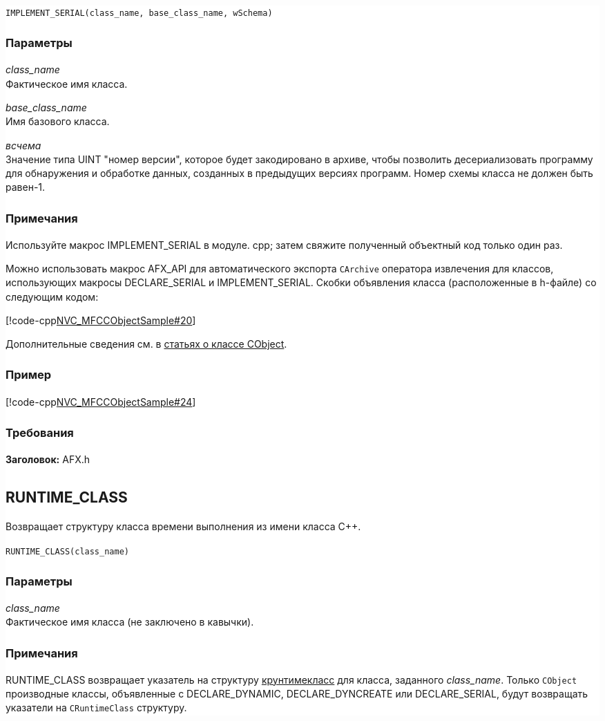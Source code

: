 ```
IMPLEMENT_SERIAL(class_name, base_class_name, wSchema)
```

### <a name="parameters"></a>Параметры

*class_name*<br/>
Фактическое имя класса.

*base_class_name*<br/>
Имя базового класса.

*всчема*<br/>
Значение типа UINT "номер версии", которое будет закодировано в архиве, чтобы позволить десериализовать программу для обнаружения и обработке данных, созданных в предыдущих версиях программ. Номер схемы класса не должен быть равен-1.

### <a name="remarks"></a>Примечания

Используйте макрос IMPLEMENT_SERIAL в модуле. cpp; затем свяжите полученный объектный код только один раз.

Можно использовать макрос AFX_API для автоматического экспорта `CArchive` оператора извлечения для классов, использующих макросы DECLARE_SERIAL и IMPLEMENT_SERIAL. Скобки объявления класса (расположенные в h-файле) со следующим кодом:

[!code-cpp[NVC_MFCCObjectSample#20](../../mfc/codesnippet/cpp/run-time-object-model-services_1.h)]

Дополнительные сведения см. в [статьях о классе CObject](../../mfc/using-cobject.md).

### <a name="example"></a>Пример

[!code-cpp[NVC_MFCCObjectSample#24](../../mfc/codesnippet/cpp/run-time-object-model-services_7.cpp)]

### <a name="requirements"></a>Требования

**Заголовок:** AFX.h

## <a name="runtime_class"></a><a name="runtime_class"></a> RUNTIME_CLASS

Возвращает структуру класса времени выполнения из имени класса C++.

```
RUNTIME_CLASS(class_name)
```

### <a name="parameters"></a>Параметры

*class_name*<br/>
Фактическое имя класса (не заключено в кавычки).

### <a name="remarks"></a>Примечания

RUNTIME_CLASS возвращает указатель на структуру [крунтимекласс](../../mfc/reference/cruntimeclass-structure.md) для класса, заданного *class_name*. Только `CObject` производные классы, объявленные с DECLARE_DYNAMIC, DECLARE_DYNCREATE или DECLARE_SERIAL, будут возвращать указатели на `CRuntimeClass` структуру.
